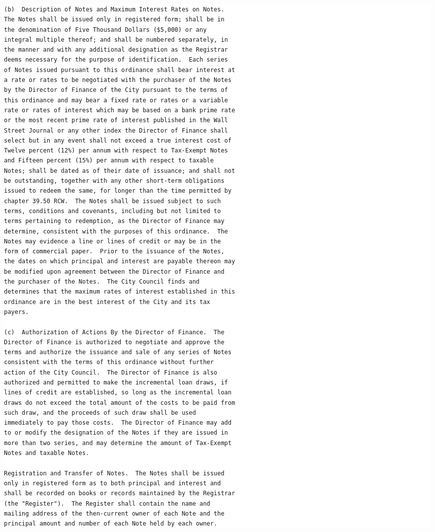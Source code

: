     (b)  Description of Notes and Maximum Interest Rates on Notes.  
    The Notes shall be issued only in registered form; shall be in  
    the denomination of Five Thousand Dollars ($5,000) or any  
    integral multiple thereof; and shall be numbered separately, in  
    the manner and with any additional designation as the Registrar  
    deems necessary for the purpose of identification.  Each series  
    of Notes issued pursuant to this ordinance shall bear interest at  
    a rate or rates to be negotiated with the purchaser of the Notes  
    by the Director of Finance of the City pursuant to the terms of  
    this ordinance and may bear a fixed rate or rates or a variable  
    rate or rates of interest which may be based on a bank prime rate  
    or the most recent prime rate of interest published in the Wall  
    Street Journal or any other index the Director of Finance shall  
    select but in any event shall not exceed a true interest cost of  
    Twelve percent (12%) per annum with respect to Tax-Exempt Notes  
    and Fifteen percent (15%) per annum with respect to taxable  
    Notes; shall be dated as of their date of issuance; and shall not  
    be outstanding, together with any other short-term obligations  
    issued to redeem the same, for longer than the time permitted by  
    chapter 39.50 RCW.  The Notes shall be issued subject to such  
    terms, conditions and covenants, including but not limited to  
    terms pertaining to redemption, as the Director of Finance may  
    determine, consistent with the purposes of this ordinance.  The  
    Notes may evidence a line or lines of credit or may be in the  
    form of commercial paper.  Prior to the issuance of the Notes,  
    the dates on which principal and interest are payable thereon may  
    be modified upon agreement between the Director of Finance and  
    the purchaser of the Notes.  The City Council finds and  
    determines that the maximum rates of interest established in this  
    ordinance are in the best interest of the City and its tax  
    payers.  
  
    (c)  Authorization of Actions By the Director of Finance.  The  
    Director of Finance is authorized to negotiate and approve the  
    terms and authorize the issuance and sale of any series of Notes  
    consistent with the terms of this ordinance without further  
    action of the City Council.  The Director of Finance is also  
    authorized and permitted to make the incremental loan draws, if  
    lines of credit are established, so long as the incremental loan  
    draws do not exceed the total amount of the costs to be paid from  
    such draw, and the proceeds of such draw shall be used  
    immediately to pay those costs.  The Director of Finance may add  
    to or modify the designation of the Notes if they are issued in  
    more than two series, and may determine the amount of Tax-Exempt  
    Notes and taxable Notes.  
  
    Registration and Transfer of Notes.  The Notes shall be issued  
    only in registered form as to both principal and interest and  
    shall be recorded on books or records maintained by the Registrar  
    (the "Register").  The Register shall contain the name and  
    mailing address of the then-current owner of each Note and the  
    principal amount and number of each Note held by each owner.  
  